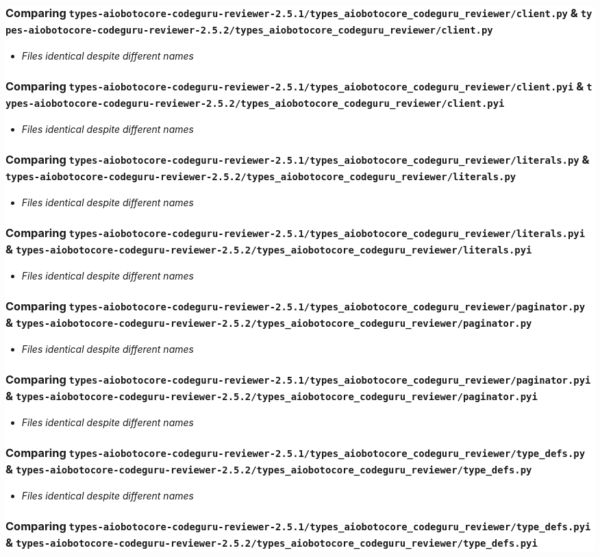 ### Comparing `types-aiobotocore-codeguru-reviewer-2.5.1/types_aiobotocore_codeguru_reviewer/client.py` & `types-aiobotocore-codeguru-reviewer-2.5.2/types_aiobotocore_codeguru_reviewer/client.py`

 * *Files identical despite different names*

### Comparing `types-aiobotocore-codeguru-reviewer-2.5.1/types_aiobotocore_codeguru_reviewer/client.pyi` & `types-aiobotocore-codeguru-reviewer-2.5.2/types_aiobotocore_codeguru_reviewer/client.pyi`

 * *Files identical despite different names*

### Comparing `types-aiobotocore-codeguru-reviewer-2.5.1/types_aiobotocore_codeguru_reviewer/literals.py` & `types-aiobotocore-codeguru-reviewer-2.5.2/types_aiobotocore_codeguru_reviewer/literals.py`

 * *Files identical despite different names*

### Comparing `types-aiobotocore-codeguru-reviewer-2.5.1/types_aiobotocore_codeguru_reviewer/literals.pyi` & `types-aiobotocore-codeguru-reviewer-2.5.2/types_aiobotocore_codeguru_reviewer/literals.pyi`

 * *Files identical despite different names*

### Comparing `types-aiobotocore-codeguru-reviewer-2.5.1/types_aiobotocore_codeguru_reviewer/paginator.py` & `types-aiobotocore-codeguru-reviewer-2.5.2/types_aiobotocore_codeguru_reviewer/paginator.py`

 * *Files identical despite different names*

### Comparing `types-aiobotocore-codeguru-reviewer-2.5.1/types_aiobotocore_codeguru_reviewer/paginator.pyi` & `types-aiobotocore-codeguru-reviewer-2.5.2/types_aiobotocore_codeguru_reviewer/paginator.pyi`

 * *Files identical despite different names*

### Comparing `types-aiobotocore-codeguru-reviewer-2.5.1/types_aiobotocore_codeguru_reviewer/type_defs.py` & `types-aiobotocore-codeguru-reviewer-2.5.2/types_aiobotocore_codeguru_reviewer/type_defs.py`

 * *Files identical despite different names*

### Comparing `types-aiobotocore-codeguru-reviewer-2.5.1/types_aiobotocore_codeguru_reviewer/type_defs.pyi` & `types-aiobotocore-codeguru-reviewer-2.5.2/types_aiobotocore_codeguru_reviewer/type_defs.pyi`
